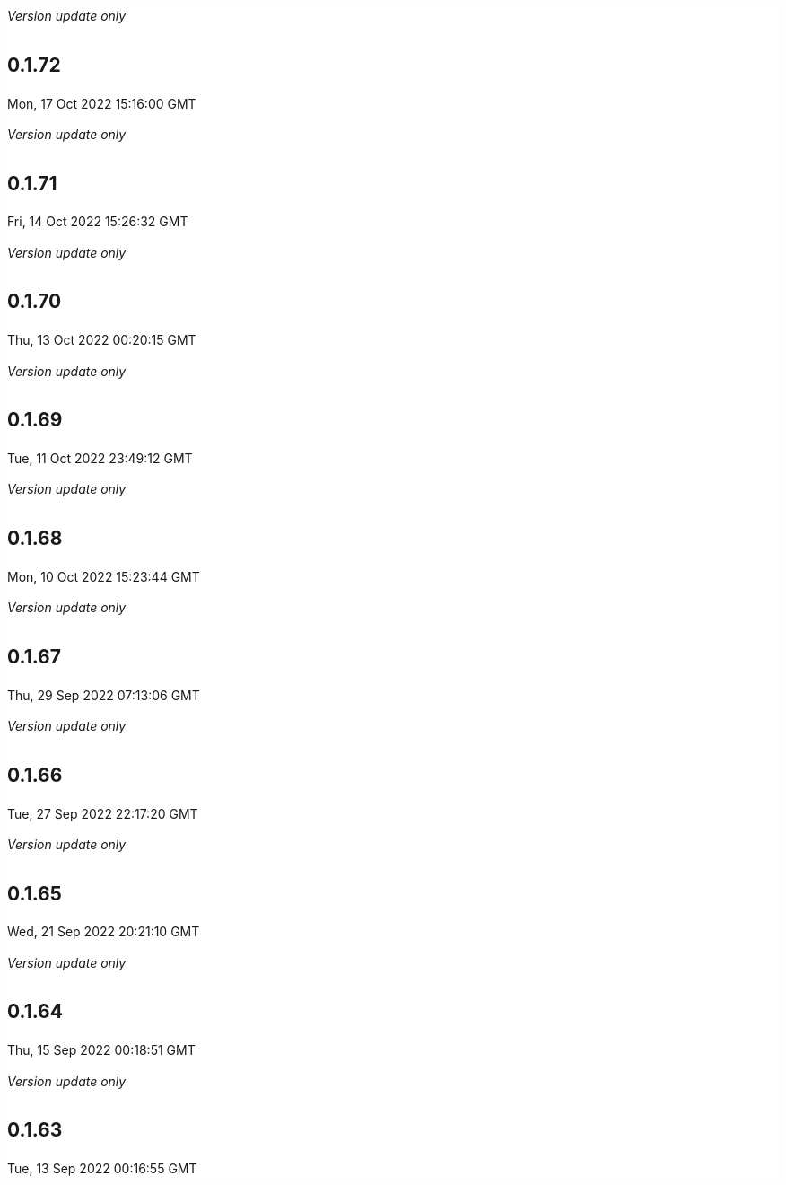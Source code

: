 _Version update only_

## 0.1.72
Mon, 17 Oct 2022 15:16:00 GMT

_Version update only_

## 0.1.71
Fri, 14 Oct 2022 15:26:32 GMT

_Version update only_

## 0.1.70
Thu, 13 Oct 2022 00:20:15 GMT

_Version update only_

## 0.1.69
Tue, 11 Oct 2022 23:49:12 GMT

_Version update only_

## 0.1.68
Mon, 10 Oct 2022 15:23:44 GMT

_Version update only_

## 0.1.67
Thu, 29 Sep 2022 07:13:06 GMT

_Version update only_

## 0.1.66
Tue, 27 Sep 2022 22:17:20 GMT

_Version update only_

## 0.1.65
Wed, 21 Sep 2022 20:21:10 GMT

_Version update only_

## 0.1.64
Thu, 15 Sep 2022 00:18:51 GMT

_Version update only_

## 0.1.63
Tue, 13 Sep 2022 00:16:55 GMT
